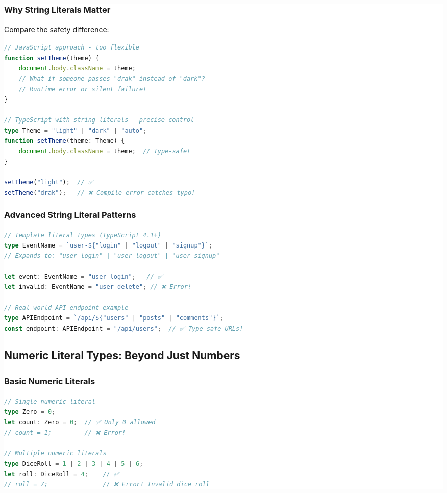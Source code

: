 ### Why String Literals Matter

Compare the safety difference:

```typescript
// JavaScript approach - too flexible
function setTheme(theme) {
    document.body.className = theme;
    // What if someone passes "drak" instead of "dark"? 
    // Runtime error or silent failure!
}

// TypeScript with string literals - precise control
type Theme = "light" | "dark" | "auto";
function setTheme(theme: Theme) {
    document.body.className = theme;  // Type-safe!
}

setTheme("light");  // ✅ 
setTheme("drak");   // ❌ Compile error catches typo!
```

### Advanced String Literal Patterns

```typescript
// Template literal types (TypeScript 4.1+)
type EventName = `user-${"login" | "logout" | "signup"}`;
// Expands to: "user-login" | "user-logout" | "user-signup"

let event: EventName = "user-login";   // ✅
let invalid: EventName = "user-delete"; // ❌ Error!

// Real-world API endpoint example
type APIEndpoint = `/api/${"users" | "posts" | "comments"}`;
const endpoint: APIEndpoint = "/api/users";  // ✅ Type-safe URLs!
```

## Numeric Literal Types: Beyond Just Numbers

### Basic Numeric Literals

```typescript
// Single numeric literal
type Zero = 0;
let count: Zero = 0;  // ✅ Only 0 allowed
// count = 1;         // ❌ Error!

// Multiple numeric literals
type DiceRoll = 1 | 2 | 3 | 4 | 5 | 6;
let roll: DiceRoll = 4;    // ✅
// roll = 7;               // ❌ Error! Invalid dice roll
```
